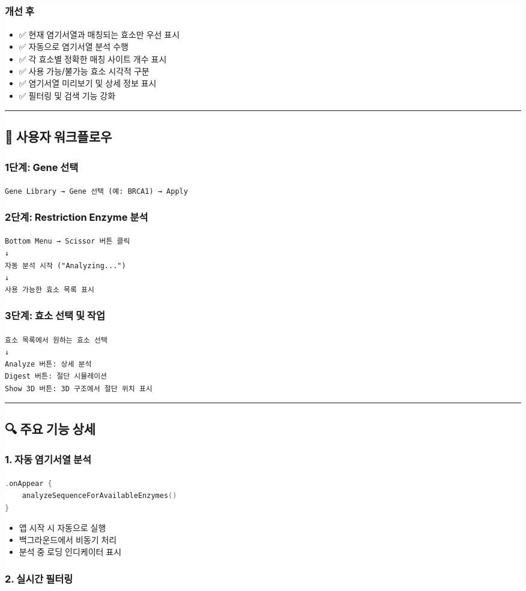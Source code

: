 ### **개선 후**
- ✅ 현재 염기서열과 매칭되는 효소만 우선 표시
- ✅ 자동으로 염기서열 분석 수행
- ✅ 각 효소별 정확한 매칭 사이트 개수 표시
- ✅ 사용 가능/불가능 효소 시각적 구분
- ✅ 염기서열 미리보기 및 상세 정보 표시
- ✅ 필터링 및 검색 기능 강화

---

## 🎯 사용자 워크플로우

### **1단계: Gene 선택**
```
Gene Library → Gene 선택 (예: BRCA1) → Apply
```

### **2단계: Restriction Enzyme 분석**
```
Bottom Menu → Scissor 버튼 클릭
↓
자동 분석 시작 ("Analyzing...")
↓
사용 가능한 효소 목록 표시
```

### **3단계: 효소 선택 및 작업**
```
효소 목록에서 원하는 효소 선택
↓
Analyze 버튼: 상세 분석
Digest 버튼: 절단 시뮬레이션
Show 3D 버튼: 3D 구조에서 절단 위치 표시
```

---

## 🔍 주요 기능 상세

### **1. 자동 염기서열 분석**

```swift
.onAppear {
    analyzeSequenceForAvailableEnzymes()
}
```

- 앱 시작 시 자동으로 실행
- 백그라운드에서 비동기 처리
- 분석 중 로딩 인디케이터 표시

### **2. 실시간 필터링**
